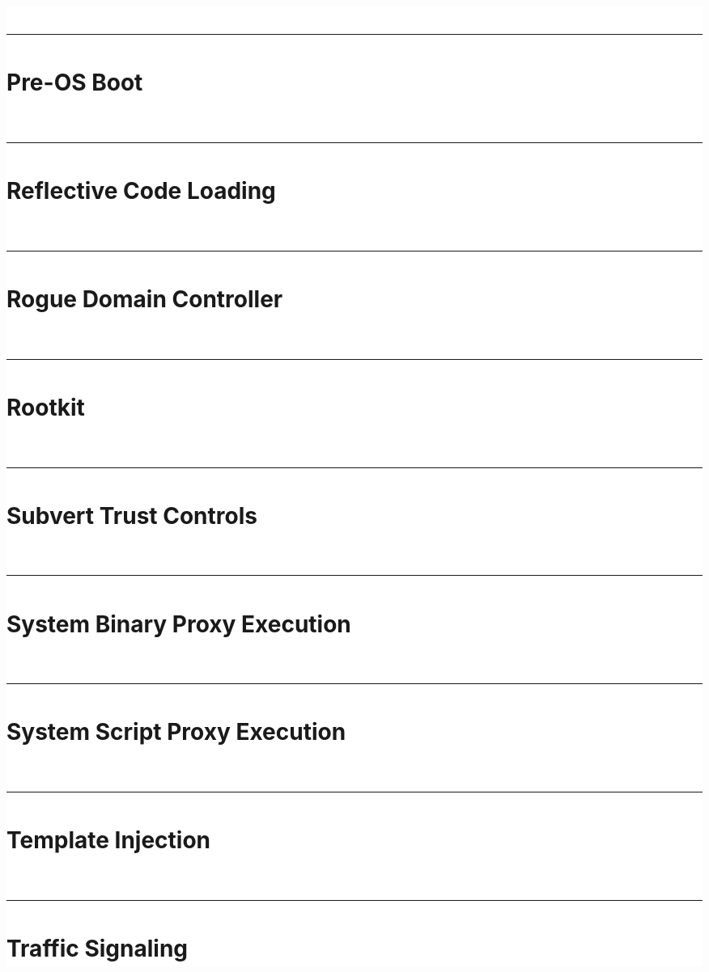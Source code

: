 <br>

--------------
# Pre-OS Boot

<br>

-------------------------
# Reflective Code Loading

<br>

--------------
# Rogue Domain Controller

<br>

--------------
# Rootkit

<br>

--------------
# Subvert Trust Controls

<br>

--------------
# System Binary Proxy Execution

<br>

--------------
# System Script Proxy Execution

<br>

--------------
# Template Injection

<br>

--------------
# Traffic Signaling
